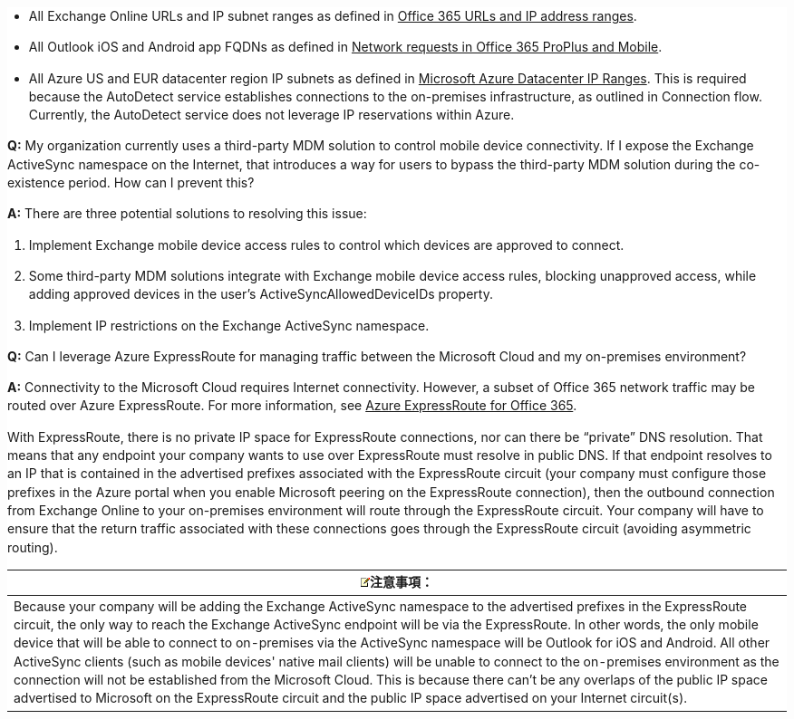   - All Exchange Online URLs and IP subnet ranges as defined in [Office 365 URLs and IP address ranges](https://support.office.com/article/office-365-urls-and-ip-address-ranges-8548a211-3fe7-47cb-abb1-355ea5aa88a2).

  - All Outlook iOS and Android app FQDNs as defined in [Network requests in Office 365 ProPlus and Mobile](https://support.office.com/article/network-requests-in-office-365-proplus-and-mobile-eb73fcd1-ca88-4d02-a74b-2dd3a9f3364d?).

  - All Azure US and EUR datacenter region IP subnets as defined in [Microsoft Azure Datacenter IP Ranges](https://www.microsoft.com/download/details.aspx?id=41653). This is required because the AutoDetect service establishes connections to the on-premises infrastructure, as outlined in Connection flow. Currently, the AutoDetect service does not leverage IP reservations within Azure.

**Q:** My organization currently uses a third-party MDM solution to control mobile device connectivity. If I expose the Exchange ActiveSync namespace on the Internet, that introduces a way for users to bypass the third-party MDM solution during the co-existence period. How can I prevent this?

**A:** There are three potential solutions to resolving this issue:

1.  Implement Exchange mobile device access rules to control which devices are approved to connect.

2.  Some third-party MDM solutions integrate with Exchange mobile device access rules, blocking unapproved access, while adding approved devices in the user’s ActiveSyncAllowedDeviceIDs property.

3.  Implement IP restrictions on the Exchange ActiveSync namespace.

**Q:** Can I leverage Azure ExpressRoute for managing traffic between the Microsoft Cloud and my on-premises environment?

**A:** Connectivity to the Microsoft Cloud requires Internet connectivity. However, a subset of Office 365 network traffic may be routed over Azure ExpressRoute. For more information, see [Azure ExpressRoute for Office 365](https://support.office.com/article/azure-expressroute-for-office-365-6d2534a2-c19c-4a99-be5e-33a0cee5d3bd).

With ExpressRoute, there is no private IP space for ExpressRoute connections, nor can there be “private” DNS resolution. That means that any endpoint your company wants to use over ExpressRoute must resolve in public DNS. If that endpoint resolves to an IP that is contained in the advertised prefixes associated with the ExpressRoute circuit (your company must configure those prefixes in the Azure portal when you enable Microsoft peering on the ExpressRoute connection), then the outbound connection from Exchange Online to your on-premises environment will route through the ExpressRoute circuit. Your company will have to ensure that the return traffic associated with these connections goes through the ExpressRoute circuit (avoiding asymmetric routing).

<table>
<thead>
<tr class="header">
<th><img src="images/Bb124558.note(EXCHG.150).gif" title="注意事項" alt="注意事項" />注意事項：</th>
</tr>
</thead>
<tbody>
<tr class="odd">
<td>Because your company will be adding the Exchange ActiveSync namespace to the advertised prefixes in the ExpressRoute circuit, the only way to reach the Exchange ActiveSync endpoint will be via the ExpressRoute. In other words, the only mobile device that will be able to connect to on-premises via the ActiveSync namespace will be Outlook for iOS and Android. All other ActiveSync clients (such as mobile devices' native mail clients) will be unable to connect to the on-premises environment as the connection will not be established from the Microsoft Cloud. This is because there can’t be any overlaps of the public IP space advertised to Microsoft on the ExpressRoute circuit and the public IP space advertised on your Internet circuit(s).</td>
</tr>
</tbody>
</table>

